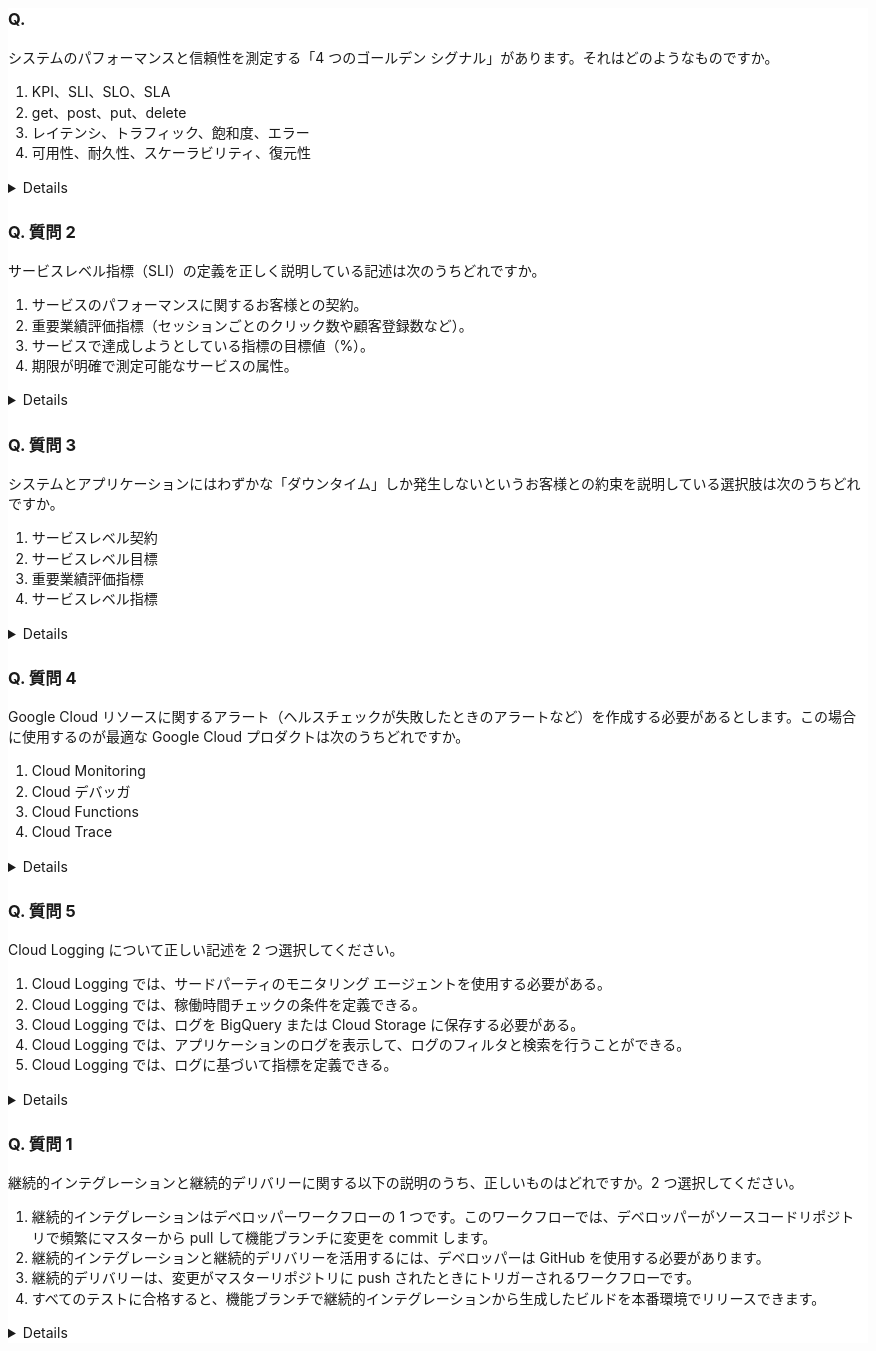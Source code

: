 ### Q. 
システムのパフォーマンスと信頼性を測定する「4 つのゴールデン シグナル」があります。それはどのようなものですか。
1. KPI、SLI、SLO、SLA
2. get、post、put、delete
3. レイテンシ、トラフィック、飽和度、エラー
4. 可用性、耐久性、スケーラビリティ、復元性
<details></details>

### Q. 質問 2
サービスレベル指標（SLI）の定義を正しく説明している記述は次のうちどれですか。 
1. サービスのパフォーマンスに関するお客様との契約。
2. 重要業績評価指標（セッションごとのクリック数や顧客登録数など）。
3. サービスで達成しようとしている指標の目標値（%）。
4. 期限が明確で測定可能なサービスの属性。
<details></details>

### Q. 質問 3
システムとアプリケーションにはわずかな「ダウンタイム」しか発生しないというお客様との約束を説明している選択肢は次のうちどれですか。
1. サービスレベル契約
2. サービスレベル目標
3. 重要業績評価指標
4. サービスレベル指標
<details></details>

### Q. 質問 4
Google Cloud リソースに関するアラート（ヘルスチェックが失敗したときのアラートなど）を作成する必要があるとします。この場合に使用するのが最適な Google Cloud プロダクトは次のうちどれですか。
1. Cloud Monitoring
2. Cloud デバッガ 
3. Cloud Functions
4. Cloud Trace
<details></details>

### Q. 質問 5
Cloud Logging について正しい記述を 2 つ選択してください。
1. Cloud Logging では、サードパーティのモニタリング エージェントを使用する必要がある。
2. Cloud Logging では、稼働時間チェックの条件を定義できる。
3. Cloud Logging では、ログを BigQuery または Cloud Storage に保存する必要がある。
4. Cloud Logging では、アプリケーションのログを表示して、ログのフィルタと検索を行うことができる。
5. Cloud Logging では、ログに基づいて指標を定義できる。
<details></details>

### Q. 質問 1
継続的インテグレーションと継続的デリバリーに関する以下の説明のうち、正しいものはどれですか。2 つ選択してください。 
1. 継続的インテグレーションはデベロッパーワークフローの 1 つです。このワークフローでは、デベロッパーがソースコードリポジトリで頻繁にマスターから pull して機能ブランチに変更を commit します。
2. 継続的インテグレーションと継続的デリバリーを活用するには、デベロッパーは GitHub を使用する必要があります。
3. 継続的デリバリーは、変更がマスターリポジトリに push されたときにトリガーされるワークフローです。
4. すべてのテストに合格すると、機能ブランチで継続的インテグレーションから生成したビルドを本番環境でリリースできます。
<details></details>
